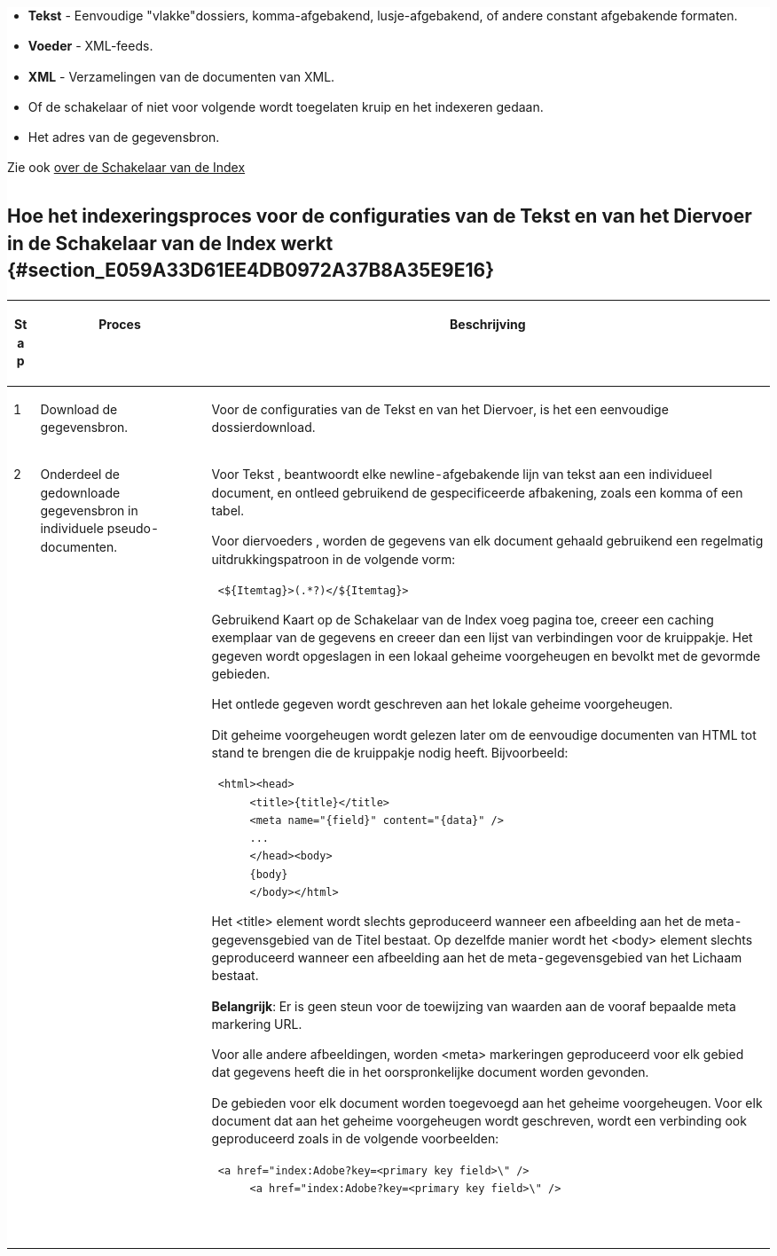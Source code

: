    * **Tekst** - Eenvoudige &quot;vlakke&quot;dossiers, komma-afgebakend, lusje-afgebakend, of andere constant afgebakende formaten.
   * **Voeder** - XML-feeds.
   * **XML** - Verzamelingen van de documenten van XML.

* Of de schakelaar of niet voor volgende wordt toegelaten kruip en het indexeren gedaan.
* Het adres van de gegevensbron.

Zie ook [over de Schakelaar van de Index](../c-about-settings-menu/c-about-crawling-menu.md#concept_CA6921E2FBF641F9B4F60C92B32AFA84)

## Hoe het indexeringsproces voor de configuraties van de Tekst en van het Diervoer in de Schakelaar van de Index werkt {#section_E059A33D61EE4DB0972A37B8A35E9E16}

<table> 
 <thead> 
  <tr> 
   <th colname="col1" class="entry"> <p>Stap </p> </th> 
   <th colname="col2" class="entry"> <p>Proces </p> </th> 
   <th colname="col3" class="entry"> <p>Beschrijving </p> </th> 
  </tr> 
 </thead>
 <tbody> 
  <tr> 
   <td colname="col1"> <p>1 </p> </td> 
   <td colname="col2"> <p>Download de gegevensbron. </p> </td> 
   <td colname="col3"> <p>Voor de configuraties van de Tekst en van het Diervoer, is het een eenvoudige dossierdownload. </p> </td> 
  </tr> 
  <tr> 
   <td colname="col1"> <p>2 </p> </td> 
   <td colname="col2"> <p>Onderdeel de gedownloade gegevensbron in individuele pseudo-documenten. </p> </td> 
   <td colname="col3"> <p>Voor <span class="uicontrol"> Tekst </span>, beantwoordt elke newline-afgebakende lijn van tekst aan een individueel document, en ontleed gebruikend de gespecificeerde afbakening, zoals een komma of een tabel. </p> <p>Voor <span class="uicontrol"> diervoeders </span>, worden de gegevens van elk document gehaald gebruikend een regelmatig uitdrukkingspatroon in de volgende vorm: </p> <p> <code> &lt;${Itemtag}&gt;(.*?)&lt;/${Itemtag}&gt; </code> </p> <p>Gebruikend <span class="uicontrol"> Kaart </span> op de <span class="wintitle"> Schakelaar van de Index voeg </span> pagina toe, creeer een caching exemplaar van de gegevens en creeer dan een lijst van verbindingen voor de kruippakje. Het gegeven wordt opgeslagen in een lokaal geheime voorgeheugen en bevolkt met de gevormde gebieden. </p> <p>Het ontlede gegeven wordt geschreven aan het lokale geheime voorgeheugen. </p> <p>Dit geheime voorgeheugen wordt gelezen later om de eenvoudige documenten van HTML tot stand te brengen die de kruippakje nodig heeft. Bijvoorbeeld: </p> <p> <code> &lt;html&gt;&lt;head&gt; 
      &lt;title&gt;{title}&lt;/title&gt; 
      &lt;meta&nbsp;name="{field}"&nbsp;content="{data}"&nbsp;/&gt; 
      ... 
      &lt;/head&gt;&lt;body&gt; 
      {body} 
      &lt;/body&gt;&lt;/html&gt; </code> </p> <p>Het <span class="codeph"> &lt;title&gt; </span> element wordt slechts geproduceerd wanneer een afbeelding aan het de meta-gegevensgebied van de Titel bestaat. Op dezelfde manier wordt het <span class="codeph"> &lt;body&gt; </span> element slechts geproduceerd wanneer een afbeelding aan het de meta-gegevensgebied van het Lichaam bestaat. </p> <p> <b>Belangrijk</b>: Er is geen steun voor de toewijzing van waarden aan de vooraf bepaalde meta markering URL. </p> <p>Voor alle andere afbeeldingen, worden <span class="codeph"> &lt;meta&gt; </span> markeringen geproduceerd voor elk gebied dat gegevens heeft die in het oorspronkelijke document worden gevonden. </p> <p>De gebieden voor elk document worden toegevoegd aan het geheime voorgeheugen. Voor elk document dat aan het geheime voorgeheugen wordt geschreven, wordt een verbinding ook geproduceerd zoals in de volgende voorbeelden: </p> <p> <code> &lt;a&nbsp;href="index:Adobe?key=&lt;primary&nbsp;key&nbsp;field&gt;\"&nbsp;/&gt; 
      &lt;a&nbsp;href="index:Adobe?key=&lt;primary&nbsp;key&nbsp;field&gt;\"&nbsp;/&gt; 